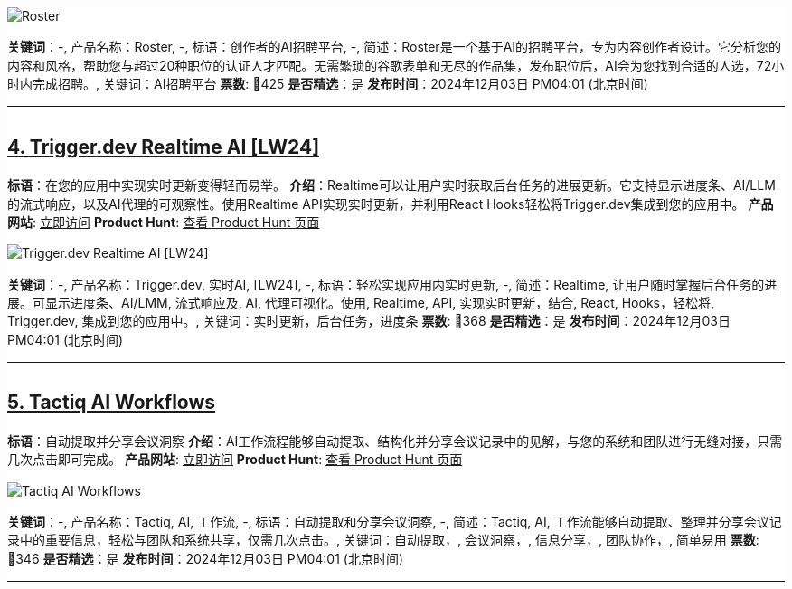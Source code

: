 ![Roster](https://ph-files.imgix.net/b099e9d7-49c1-43e8-8c61-260cad8b81de.png?auto=format&fit=crop&frame=1&h=512&w=1024)

**关键词**：-, 产品名称：Roster, -, 标语：创作者的AI招聘平台, -, 简述：Roster是一个基于AI的招聘平台，专为内容创作者设计。它分析您的内容和风格，帮助您与超过20种职位的认证人才匹配。无需繁琐的谷歌表单和无尽的作品集，发布职位后，AI会为您找到合适的人选，72小时内完成招聘。, 关键词：AI招聘平台
**票数**: 🔺425
**是否精选**：是
**发布时间**：2024年12月03日 PM04:01 (北京时间)

---

## [4. Trigger.dev Realtime AI [LW24]](https://www.producthunt.com/posts/trigger-dev-realtime-ai-lw24?utm_campaign=producthunt-api&utm_medium=api-v2&utm_source=Application%3A+nextauth+%28ID%3A+151633%29)
**标语**：在您的应用中实现实时更新变得轻而易举。
**介绍**：Realtime可以让用户实时获取后台任务的进展更新。它支持显示进度条、AI/LLM的流式响应，以及AI代理的可观察性。使用Realtime API实现实时更新，并利用React Hooks轻松将Trigger.dev集成到您的应用中。
**产品网站**: [立即访问](https://www.producthunt.com/r/VIAN4THYI2QAQ7?utm_campaign=producthunt-api&utm_medium=api-v2&utm_source=Application%3A+nextauth+%28ID%3A+151633%29)
**Product Hunt**: [查看 Product Hunt 页面](https://www.producthunt.com/posts/trigger-dev-realtime-ai-lw24?utm_campaign=producthunt-api&utm_medium=api-v2&utm_source=Application%3A+nextauth+%28ID%3A+151633%29)

![Trigger.dev Realtime AI [LW24]](https://ph-files.imgix.net/7704da0b-809c-4dbe-8c4d-a9a481a2bab9.jpeg?auto=format&fit=crop&frame=1&h=512&w=1024)

**关键词**：-, 产品名称：Trigger.dev, 实时AI, [LW24], -, 标语：轻松实现应用内实时更新, -, 简述：Realtime, 让用户随时掌握后台任务的进展。可显示进度条、AI/LMM, 流式响应及, AI, 代理可视化。使用, Realtime, API, 实现实时更新，结合, React, Hooks，轻松将, Trigger.dev, 集成到您的应用中。, 关键词：实时更新，后台任务，进度条
**票数**: 🔺368
**是否精选**：是
**发布时间**：2024年12月03日 PM04:01 (北京时间)

---

## [5. Tactiq AI Workflows](https://www.producthunt.com/posts/tactiq-ai-workflows?utm_campaign=producthunt-api&utm_medium=api-v2&utm_source=Application%3A+nextauth+%28ID%3A+151633%29)
**标语**：自动提取并分享会议洞察
**介绍**：AI工作流程能够自动提取、结构化并分享会议记录中的见解，与您的系统和团队进行无缝对接，只需几次点击即可完成。
**产品网站**: [立即访问](https://www.producthunt.com/r/4XYLPRXZNHDXXR?utm_campaign=producthunt-api&utm_medium=api-v2&utm_source=Application%3A+nextauth+%28ID%3A+151633%29)
**Product Hunt**: [查看 Product Hunt 页面](https://www.producthunt.com/posts/tactiq-ai-workflows?utm_campaign=producthunt-api&utm_medium=api-v2&utm_source=Application%3A+nextauth+%28ID%3A+151633%29)

![Tactiq AI Workflows](https://ph-files.imgix.net/04b15b42-c222-4b4d-aacf-5c1e2a2548b6.png?auto=format&fit=crop&frame=1&h=512&w=1024)

**关键词**：-, 产品名称：Tactiq, AI, 工作流, -, 标语：自动提取和分享会议洞察, -, 简述：Tactiq, AI, 工作流能够自动提取、整理并分享会议记录中的重要信息，轻松与团队和系统共享，仅需几次点击。, 关键词：自动提取，, 会议洞察，, 信息分享，, 团队协作，, 简单易用
**票数**: 🔺346
**是否精选**：是
**发布时间**：2024年12月03日 PM04:01 (北京时间)

---
